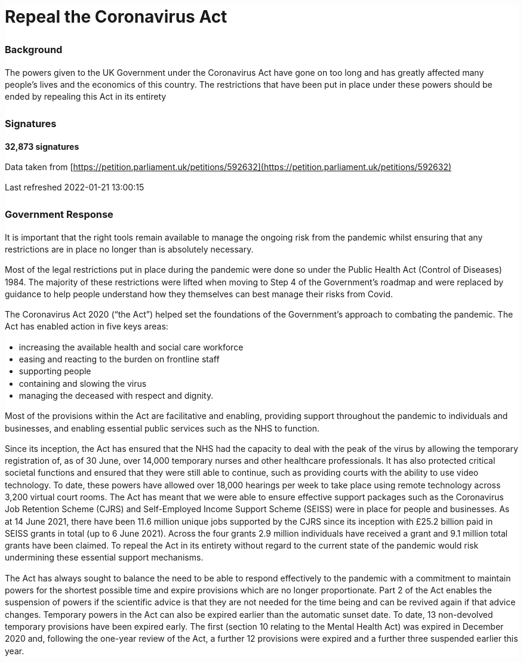 # Repeal the Coronavirus Act

### Background

The powers given to the UK Government under the Coronavirus Act have gone on too long and has greatly affected many people’s lives and the economics of this country. The restrictions that have been put in place under these powers should be ended by repealing this Act in its entirety

### Signatures

**32,873 signatures**

Data taken from [https://petition.parliament.uk/petitions/592632](https://petition.parliament.uk/petitions/592632)

Last refreshed 2022-01-21 13:00:15

### Government Response

It is important that the right tools remain available to manage the ongoing risk from the pandemic whilst ensuring that any restrictions are in place no longer than is absolutely necessary.

Most of the legal restrictions put in place during the pandemic were done so under the Public Health Act (Control of Diseases) 1984. The majority of these restrictions were lifted when moving to Step 4 of the Government’s roadmap and were replaced by guidance to help people understand how they themselves can best manage their risks from Covid. 

The Coronavirus Act 2020 (“the Act”) helped set the foundations of the Government’s approach to combating the pandemic. The Act has enabled action in five keys areas: 

- increasing the available health and social care workforce
- easing and reacting to the burden on frontline staff
- supporting people
- containing and slowing the virus
- managing the deceased with respect and dignity.

Most of the provisions within the Act are facilitative and enabling, providing support throughout the pandemic to individuals and businesses, and enabling essential public services such as the NHS to function. 

Since its inception, the Act has ensured that the NHS had the capacity to deal with the peak of the virus by allowing the temporary registration of, as of 30 June, over 14,000 temporary nurses and other healthcare professionals. It has also protected critical societal functions and ensured that they were still able to continue, such as providing courts with the ability to use video technology. To date, these powers have allowed over 18,000 hearings per week to take place using remote technology across 3,200 virtual court rooms. The Act has meant that we were able to ensure effective support packages such as the Coronavirus Job Retention Scheme (CJRS) and Self-Employed Income Support Scheme (SEISS) were in place for people and businesses. As at 14 June 2021, there have been 11.6 million unique jobs supported by the CJRS since its inception with £25.2 billion paid in SEISS grants in total (up to 6 June 2021). Across the four grants 2.9 million individuals have received a grant and 9.1 million total grants have been claimed. To repeal the Act in its entirety without regard to the current state of the pandemic would risk undermining these essential support mechanisms. 

The Act has always sought to balance the need to be able to respond effectively to the pandemic with a commitment to maintain powers for the shortest possible time and expire provisions which are no longer proportionate. Part 2 of the Act enables the suspension of powers if the scientific advice is that they are not needed for the time being and can be revived again if that advice changes. Temporary powers in the Act can also be expired earlier than the automatic sunset date. To date, 13 non-devolved temporary provisions have been expired early. The first (section 10 relating to the Mental Health Act) was expired in December 2020 and, following the one-year review of the Act, a further 12 provisions were expired and a further three suspended earlier this year. 
